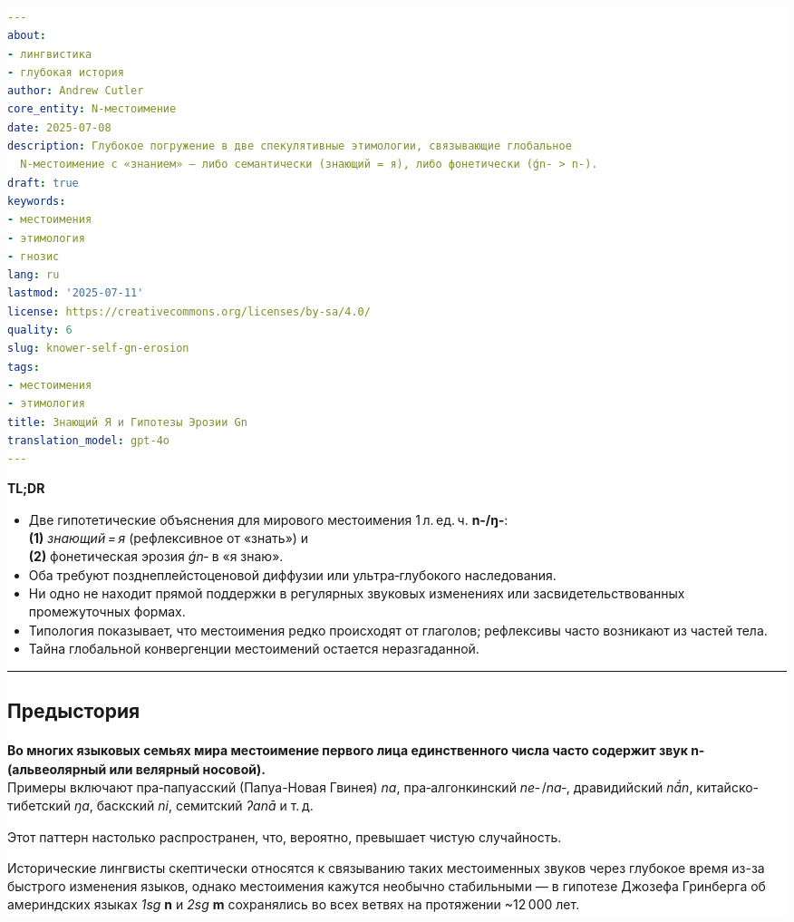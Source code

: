 ```yaml
---
about:
- лингвистика
- глубокая история
author: Andrew Cutler
core_entity: N‑местоимение
date: 2025-07-08
description: Глубокое погружение в две спекулятивные этимологии, связывающие глобальное
  N‑местоимение с «знанием» — либо семантически (знающий = я), либо фонетически (ǵn‑ > n‑).
draft: true
keywords:
- местоимения
- этимология
- гнозис
lang: ru
lastmod: '2025-07-11'
license: https://creativecommons.org/licenses/by-sa/4.0/
quality: 6
slug: knower-self-gn-erosion
tags:
- местоимения
- этимология
title: Знающий Я и Гипотезы Эрозии Gn
translation_model: gpt-4o
---
```


**TL;DR**

- Две гипотетические объяснения для мирового местоимения 1 л. ед. ч. **n‑/ŋ‑**:  
  **(1)** *знающий = я* (рефлексивное от «знать») и  
  **(2)** фонетическая эрозия *ǵn‑* в «я знаю».  
- Оба требуют позднеплейстоценовой диффузии или ультра‑глубокого наследования.  
- Ни одно не находит прямой поддержки в регулярных звуковых изменениях или засвидетельствованных промежуточных формах.  
- Типология показывает, что местоимения редко происходят от глаголов; рефлексивы часто возникают из частей тела.  
- Тайна глобальной конвергенции местоимений остается неразгаданной.

---

## Предыстория

**Во многих языковых семьях мира местоимение первого лица единственного числа часто содержит звук n‑ (альвеолярный или велярный носовой).**  
Примеры включают пра‑папуасский (Папуа-Новая Гвинея) *na*, пра‑алгонкинский *ne‑* /*na‑*, дравидийский *nā́n*, китайско-тибетский *ŋa*, баскский *ni*, семитский *ʔanā* и т. д.

Этот паттерн настолько распространен, что, вероятно, превышает чистую случайность.  

Исторические лингвисты скептически относятся к связыванию таких местоименных звуков через глубокое время из-за быстрого изменения языков, однако местоимения кажутся необычно стабильными — в гипотезе Джозефа Гринберга об америндских языках *1sg* **n** и *2sg* **m** сохранялись во всех ветвях на протяжении ~12 000 лет.  
